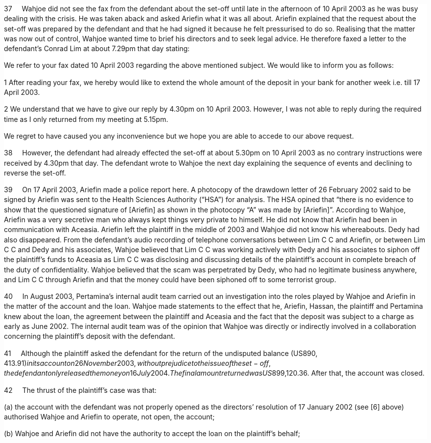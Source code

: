 37     Wahjoe did not see the fax from the defendant about the set-off until late in the afternoon of 10 April 2003 as he was busy dealing with the crisis. He was taken aback and asked Ariefin what it was all about. Ariefin explained that the request about the set-off was prepared by the defendant and that he had signed it because he felt pressurised to do so. Realising that the matter was now out of control, Wahjoe wanted time to brief his directors and to seek legal advice. He therefore faxed a letter to the defendant’s Conrad Lim at about 7.29pm that day stating: 


 We refer to your fax dated 10 April 2003 regarding the above mentioned subject. We would like to inform you as follows: 

 1 After reading your fax, we hereby would like to extend the whole amount of the deposit in your bank for another week i.e. till 17 April 2003. 

 2 We understand that we have to give our reply by 4.30pm on 10 April 2003. However, I was not able to reply during the required time as I only returned from my meeting at 5.15pm. 

 We regret to have caused you any inconvenience but we hope you are able to accede to our above request. 

38     However, the defendant had already effected the set-off at about 5.30pm on 10 April 2003 as no contrary instructions were received by 4.30pm that day. The defendant wrote to Wahjoe the next day explaining the sequence of events and declining to reverse the set-off. 

39     On 17 April 2003, Ariefin made a police report here. A photocopy of the drawdown letter of 26 February 2002 said to be signed by Ariefin was sent to the Health Sciences Authority (“HSA”) for analysis. The HSA opined that “there is no evidence to show that the questioned signature of [Ariefin] as shown in the photocopy “A” was made by [Ariefin]”. According to Wahjoe, Ariefin was a very secretive man who always kept things very private to himself. He did not know that Ariefin had been in communication with Aceasia. Ariefin left the plaintiff in the middle of 2003 and Wahjoe did not know his whereabouts. Dedy had also disappeared. From the defendant’s audio recording of telephone conversations between Lim C C and Ariefin, or between Lim C C and Dedy and his associates, Wahjoe believed that Lim C C was working actively with Dedy and his associates to siphon off the plaintiff’s funds to Aceasia as Lim C C was disclosing and discussing details of the plaintiff’s account in complete breach of the duty of confidentiality. Wahjoe believed that the scam was perpetrated by Dedy, who had no legitimate business anywhere, and Lim C C through Ariefin and that the money could have been siphoned off to some terrorist group. 

40     In August 2003, Pertamina’s internal audit team carried out an investigation into the roles played by Wahjoe and Ariefin in the matter of the account and the loan. Wahjoe made statements to the effect that he, Ariefin, Hassan, the plaintiff and Pertamina knew about the loan, the agreement between the plaintiff and Aceasia and the fact that the deposit was subject to a charge as early as June 2002. The internal audit team was of the opinion that Wahjoe was directly or indirectly involved in a collaboration concerning the plaintiff’s deposit with the defendant. 

41     Although the plaintiff asked the defendant for the return of the undisputed balance (US$890,413.91) in its account on 26 November 2003, without prejudice to the issue of the set-off, the defendant only released the money on 16 July 2004. The final amount returned was US$899,120.36. After that, the account was closed. 

42     The thrust of the plaintiff’s case was that: 

 (a) the account with the defendant was not properly opened as the directors’ resolution of 17 January 2002 (see [6] above) authorised Wahjoe and Ariefin to operate, not open, the account; 

 (b) Wahjoe and Ariefin did not have the authority to accept the loan on the plaintiff’s behalf; 
